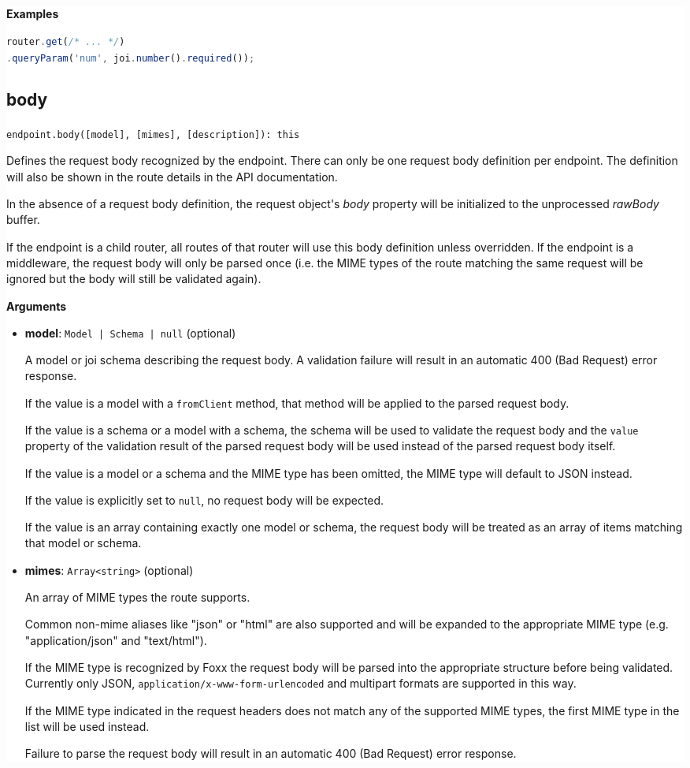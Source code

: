 **Examples**

```js
router.get(/* ... */)
.queryParam('num', joi.number().required());
```

body
----

`endpoint.body([model], [mimes], [description]): this`

Defines the request body recognized by the endpoint. There can only be one request body definition per endpoint. The definition will also be shown in the route details in the API documentation.

In the absence of a request body definition, the request object's *body* property will be initialized to the unprocessed *rawBody* buffer.

If the endpoint is a child router, all routes of that router will use this body definition unless overridden. If the endpoint is a middleware, the request body will only be parsed once (i.e. the MIME types of the route matching the same request will be ignored but the body will still be validated again).

**Arguments**

* **model**: `Model | Schema | null` (optional)

  A model or joi schema describing the request body. A validation failure will result in an automatic 400 (Bad Request) error response.

  If the value is a model with a `fromClient` method, that method will be applied to the parsed request body.

  If the value is a schema or a model with a schema, the schema will be used to validate the request body and the `value` property of the validation result of the parsed request body will be used instead of the parsed request body itself.

  If the value is a model or a schema and the MIME type has been omitted, the MIME type will default to JSON instead.

  If the value is explicitly set to `null`, no request body will be expected.

  If the value is an array containing exactly one model or schema, the request body will be treated as an array of items matching that model or schema.

* **mimes**: `Array<string>` (optional)

  An array of MIME types the route supports.

  Common non-mime aliases like "json" or "html" are also supported and will be expanded to the appropriate MIME type (e.g. "application/json" and "text/html").

  If the MIME type is recognized by Foxx the request body will be parsed into the appropriate structure before being validated. Currently only JSON, `application/x-www-form-urlencoded` and multipart formats are supported in this way.

  If the MIME type indicated in the request headers does not match any of the supported MIME types, the first MIME type in the list will be used instead.

  Failure to parse the request body will result in an automatic 400 (Bad Request) error response.
